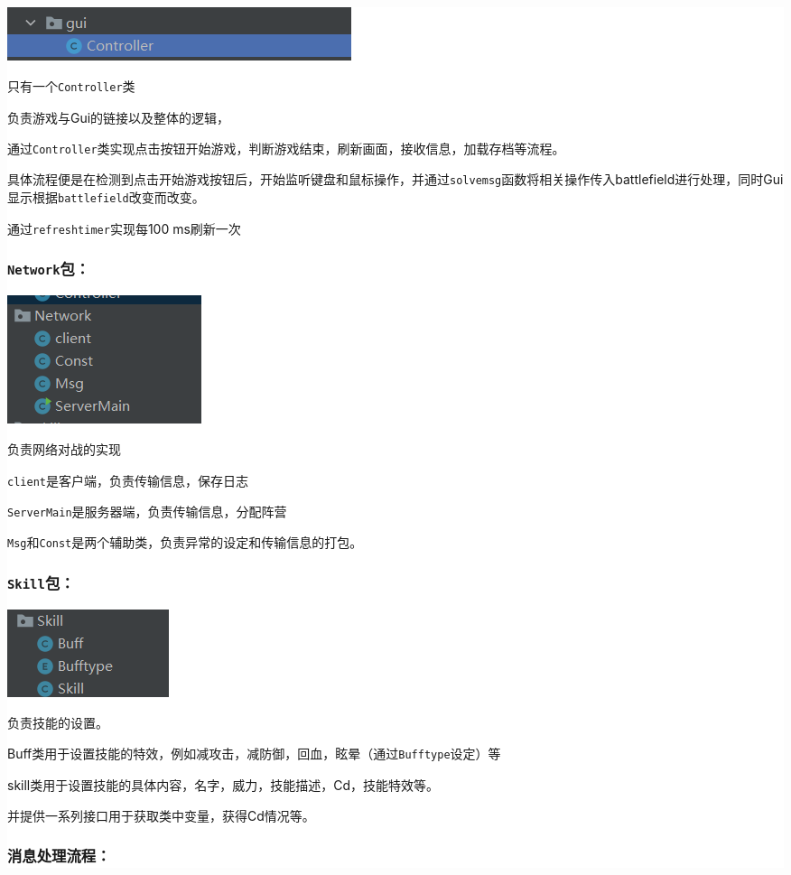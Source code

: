 ![14](java_picture/14.png)

只有一个`Controller`类

负责游戏与Gui的链接以及整体的逻辑，

通过`Controller`类实现点击按钮开始游戏，判断游戏结束，刷新画面，接收信息，加载存档等流程。

具体流程便是在检测到点击开始游戏按钮后，开始监听键盘和鼠标操作，并通过`solvemsg`函数将相关操作传入battlefield进行处理，同时Gui显示根据`battlefield`改变而改变。

通过`refreshtimer`实现每100 ms刷新一次

### `Network`包：

![16](java_picture/16.png)

负责网络对战的实现

`client`是客户端，负责传输信息，保存日志

`ServerMain`是服务器端，负责传输信息，分配阵营

`Msg`和`Const`是两个辅助类，负责异常的设定和传输信息的打包。

### `Skill`包：

![15](java_picture/15.png)

负责技能的设置。

Buff类用于设置技能的特效，例如减攻击，减防御，回血，眩晕（通过`Bufftype`设定）等

skill类用于设置技能的具体内容，名字，威力，技能描述，Cd，技能特效等。

并提供一系列接口用于获取类中变量，获得Cd情况等。



### 消息处理流程：
